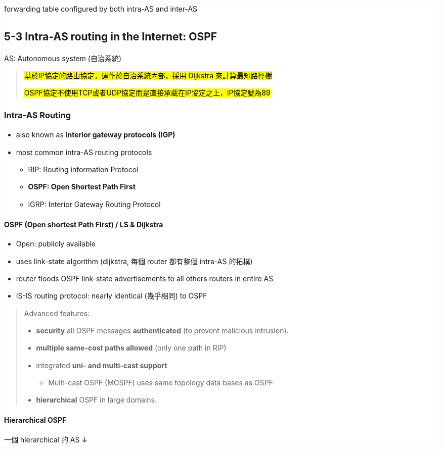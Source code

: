 forwarding table configured by both intra-AS and inter-AS

## 5-3 Intra-AS routing in the Internet: OSPF

AS: Autonomous system (自治系統)

> <mark>基於IP協定的路由協定，運作於自治系統內部，採用 Dijkstra 來計算最短路徑樹</mark>
> 
> <mark>OSPF協定不使用TCP或者UDP協定而是直接承載在IP協定之上，IP協定號為89</mark>

### Intra-AS Routing

+ also known as **interior gateway protocols (IGP)**

+ most common intra-AS routing protocols
  
  + RIP: Routing information Protocol
  
  + **OSPF: Open Shortest Path First**
  
  + IGRP: Interior Gateway Routing Protocol

#### OSPF (Open shortest Path First) / LS & Dijkstra

+ Open: publicly available

+ uses link-state algorithm (dijkstra, 每個 router 都有整個 intra-AS 的拓樸)

+ router floods OSPF link-state advertisements to all others routers in entire AS

+ IS-IS routing protocol: nearly identical (幾乎相同) to OSPF

> Advanced features:
> 
> + **security** all OSPF messages **authenticated** (to prevent malicious intrusion).
> 
> + **multiple same-cost paths allowed** (only one path in RIP)
> 
> + integrated **uni- and multi-cast support**
>   
>   + Multi-cast OSPF (MOSPF) uses same topology data bases as OSPF
> 
> + **hierarchical** OSPF in large domains.

#### Hierarchical OSPF

一個 hierarchical 的 AS ↓
